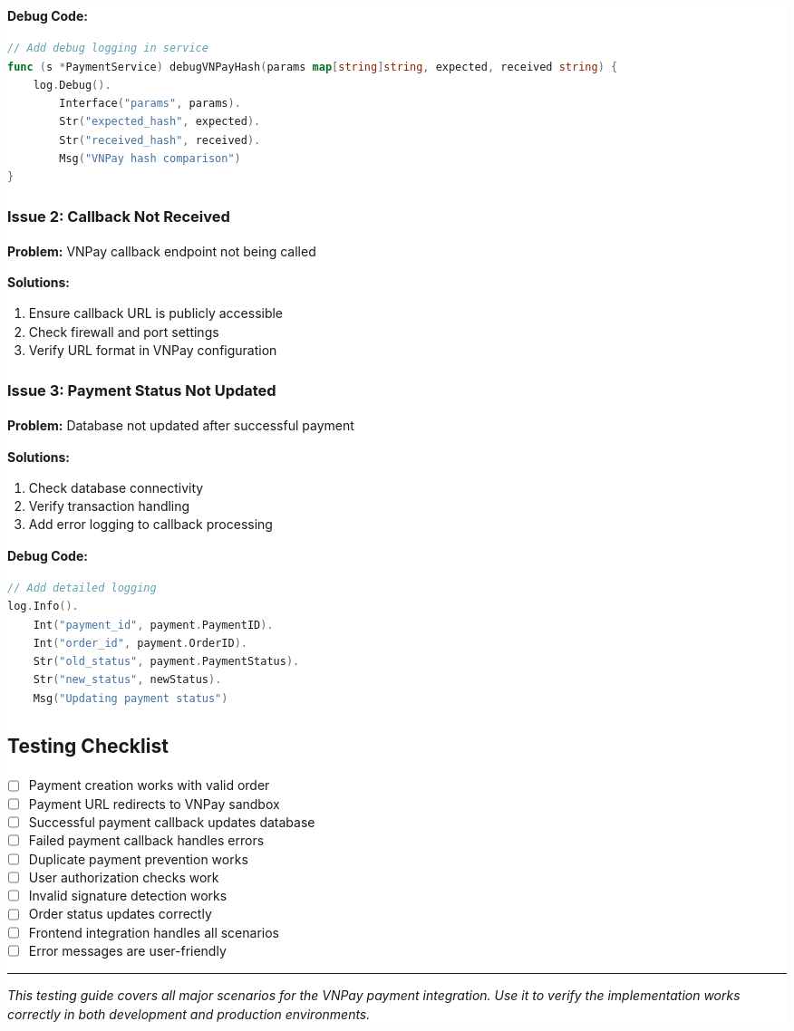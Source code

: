**Debug Code:**
```go
// Add debug logging in service
func (s *PaymentService) debugVNPayHash(params map[string]string, expected, received string) {
    log.Debug().
        Interface("params", params).
        Str("expected_hash", expected).
        Str("received_hash", received).
        Msg("VNPay hash comparison")
}
```

### Issue 2: Callback Not Received

**Problem:** VNPay callback endpoint not being called

**Solutions:**
1. Ensure callback URL is publicly accessible
2. Check firewall and port settings
3. Verify URL format in VNPay configuration

### Issue 3: Payment Status Not Updated

**Problem:** Database not updated after successful payment

**Solutions:**
1. Check database connectivity
2. Verify transaction handling
3. Add error logging to callback processing

**Debug Code:**
```go
// Add detailed logging
log.Info().
    Int("payment_id", payment.PaymentID).
    Int("order_id", payment.OrderID).
    Str("old_status", payment.PaymentStatus).
    Str("new_status", newStatus).
    Msg("Updating payment status")
```

## Testing Checklist

- [ ] Payment creation works with valid order
- [ ] Payment URL redirects to VNPay sandbox
- [ ] Successful payment callback updates database
- [ ] Failed payment callback handles errors
- [ ] Duplicate payment prevention works
- [ ] User authorization checks work
- [ ] Invalid signature detection works
- [ ] Order status updates correctly
- [ ] Frontend integration handles all scenarios
- [ ] Error messages are user-friendly

---

*This testing guide covers all major scenarios for the VNPay payment integration. Use it to verify the implementation works correctly in both development and production environments.*
